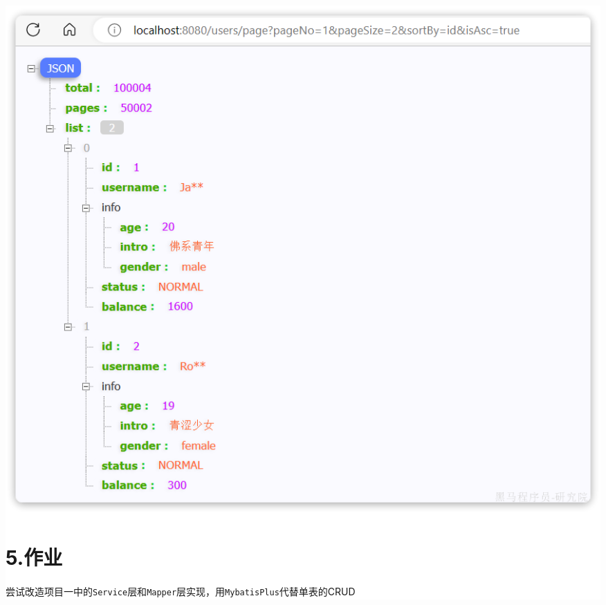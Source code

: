 ![img](./MybatisPlusImg/1731828032413-238.png)

# 5.作业

尝试改造项目一中的`Service`层和`Mapper`层实现，用`MybatisPlus`代替单表的CRUD